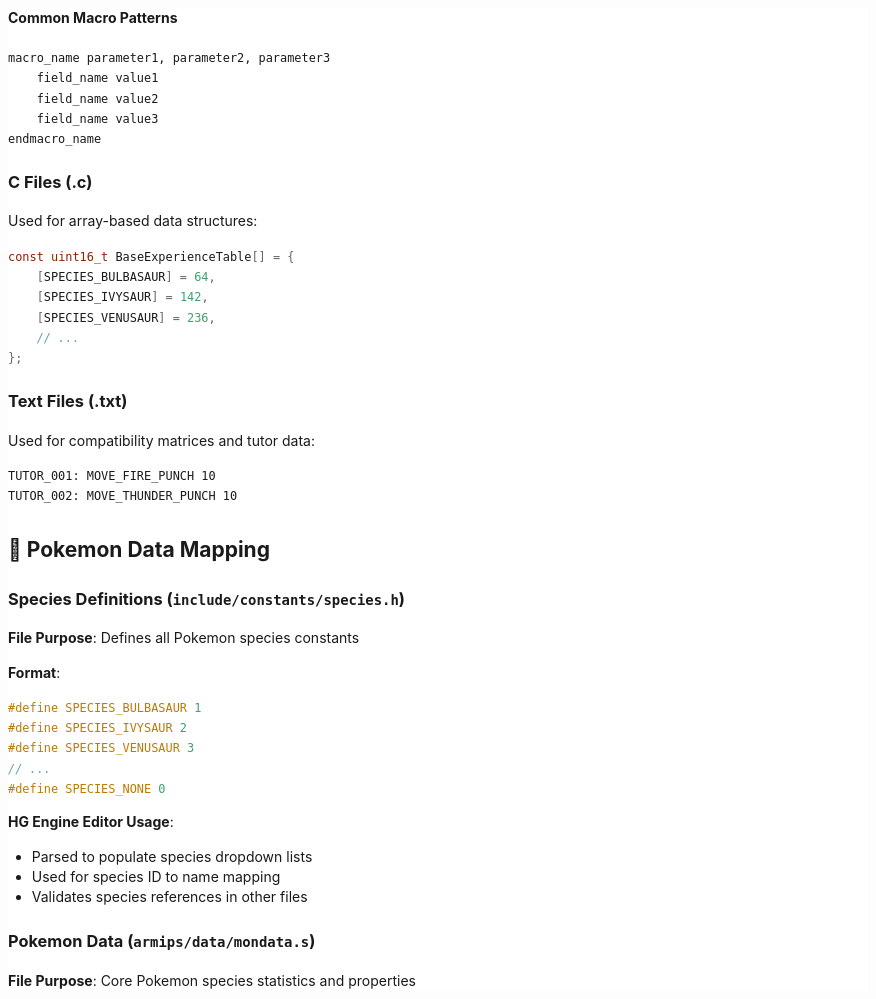 #### Common Macro Patterns

```
macro_name parameter1, parameter2, parameter3
    field_name value1
    field_name value2
    field_name value3
endmacro_name
```

### C Files (.c)

Used for array-based data structures:

```c
const uint16_t BaseExperienceTable[] = {
    [SPECIES_BULBASAUR] = 64,
    [SPECIES_IVYSAUR] = 142,
    [SPECIES_VENUSAUR] = 236,
    // ...
};
```

### Text Files (.txt)

Used for compatibility matrices and tutor data:

```
TUTOR_001: MOVE_FIRE_PUNCH 10
TUTOR_002: MOVE_THUNDER_PUNCH 10
```

## 🐾 Pokemon Data Mapping

### Species Definitions (`include/constants/species.h`)

**File Purpose**: Defines all Pokemon species constants

**Format**:
```c
#define SPECIES_BULBASAUR 1
#define SPECIES_IVYSAUR 2
#define SPECIES_VENUSAUR 3
// ...
#define SPECIES_NONE 0
```

**HG Engine Editor Usage**:
- Parsed to populate species dropdown lists
- Used for species ID to name mapping
- Validates species references in other files

### Pokemon Data (`armips/data/mondata.s`)

**File Purpose**: Core Pokemon species statistics and properties
